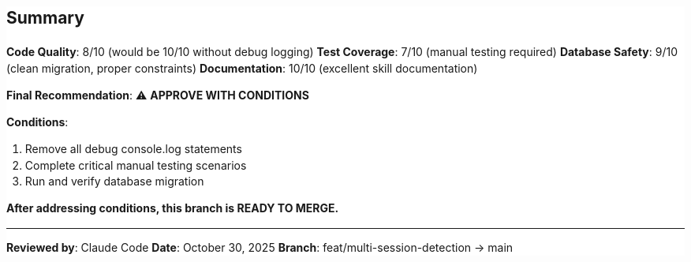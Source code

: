 
## Summary

**Code Quality**: 8/10 (would be 10/10 without debug logging)
**Test Coverage**: 7/10 (manual testing required)
**Database Safety**: 9/10 (clean migration, proper constraints)
**Documentation**: 10/10 (excellent skill documentation)

**Final Recommendation**: ⚠️ **APPROVE WITH CONDITIONS**

**Conditions**:
1. Remove all debug console.log statements
2. Complete critical manual testing scenarios
3. Run and verify database migration

**After addressing conditions, this branch is READY TO MERGE.**

---

**Reviewed by**: Claude Code
**Date**: October 30, 2025
**Branch**: feat/multi-session-detection → main
